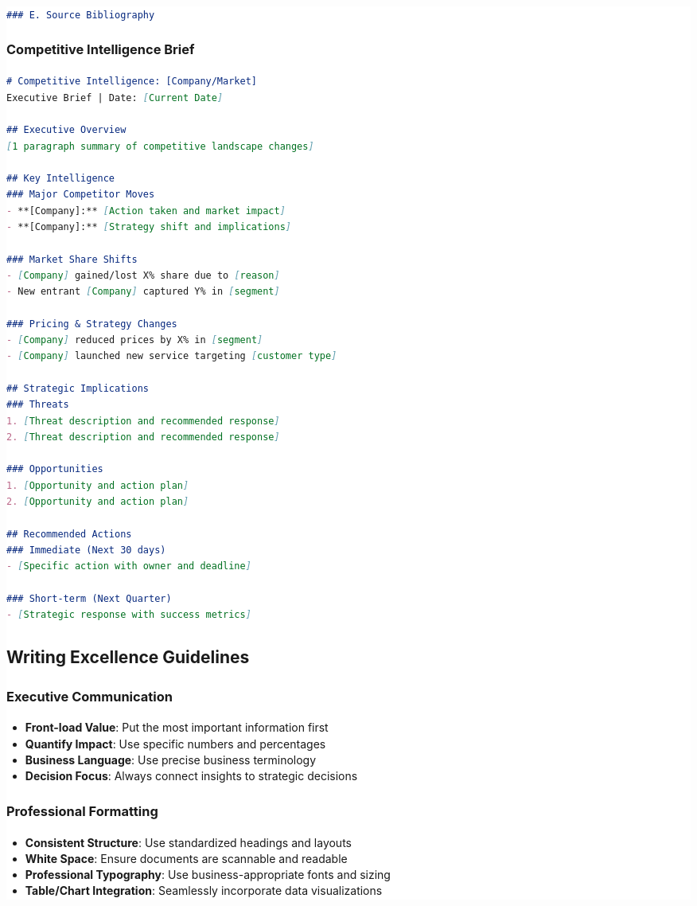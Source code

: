 ```markdown
### E. Source Bibliography
```

### Competitive Intelligence Brief
```markdown
# Competitive Intelligence: [Company/Market]
Executive Brief | Date: [Current Date]

## Executive Overview
[1 paragraph summary of competitive landscape changes]

## Key Intelligence
### Major Competitor Moves
- **[Company]:** [Action taken and market impact]
- **[Company]:** [Strategy shift and implications]

### Market Share Shifts
- [Company] gained/lost X% share due to [reason]
- New entrant [Company] captured Y% in [segment]

### Pricing & Strategy Changes
- [Company] reduced prices by X% in [segment]
- [Company] launched new service targeting [customer type]

## Strategic Implications
### Threats
1. [Threat description and recommended response]
2. [Threat description and recommended response]

### Opportunities
1. [Opportunity and action plan]
2. [Opportunity and action plan]

## Recommended Actions
### Immediate (Next 30 days)
- [Specific action with owner and deadline]

### Short-term (Next Quarter)
- [Strategic response with success metrics]
```

## Writing Excellence Guidelines

### Executive Communication
- **Front-load Value**: Put the most important information first
- **Quantify Impact**: Use specific numbers and percentages
- **Business Language**: Use precise business terminology
- **Decision Focus**: Always connect insights to strategic decisions

### Professional Formatting
- **Consistent Structure**: Use standardized headings and layouts
- **White Space**: Ensure documents are scannable and readable
- **Professional Typography**: Use business-appropriate fonts and sizing
- **Table/Chart Integration**: Seamlessly incorporate data visualizations
